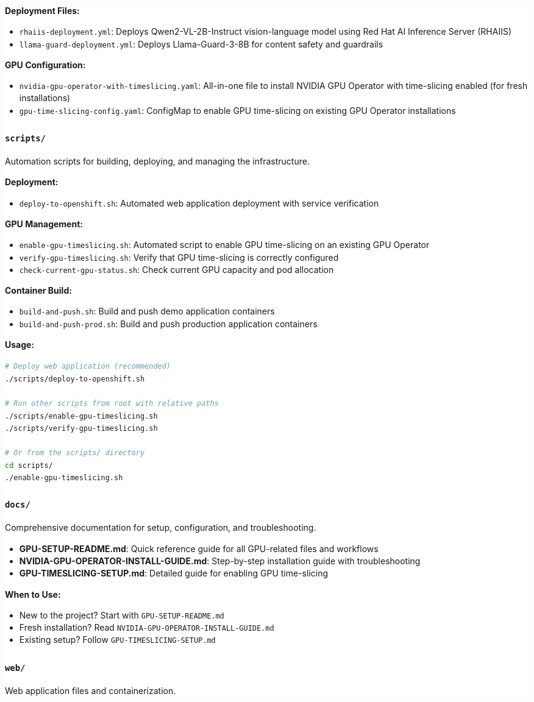 **Deployment Files:**
- `rhaiis-deployment.yml`: Deploys Qwen2-VL-2B-Instruct vision-language model using Red Hat AI Inference Server (RHAIIS)
- `llama-guard-deployment.yml`: Deploys Llama-Guard-3-8B for content safety and guardrails

**GPU Configuration:**
- `nvidia-gpu-operator-with-timeslicing.yaml`: All-in-one file to install NVIDIA GPU Operator with time-slicing enabled (for fresh installations)
- `gpu-time-slicing-config.yaml`: ConfigMap to enable GPU time-slicing on existing GPU Operator installations

### `scripts/`
Automation scripts for building, deploying, and managing the infrastructure.

**Deployment:**
- `deploy-to-openshift.sh`: Automated web application deployment with service verification

**GPU Management:**
- `enable-gpu-timeslicing.sh`: Automated script to enable GPU time-slicing on an existing GPU Operator
- `verify-gpu-timeslicing.sh`: Verify that GPU time-slicing is correctly configured
- `check-current-gpu-status.sh`: Check current GPU capacity and pod allocation

**Container Build:**
- `build-and-push.sh`: Build and push demo application containers
- `build-and-push-prod.sh`: Build and push production application containers

**Usage:**
```bash
# Deploy web application (recommended)
./scripts/deploy-to-openshift.sh

# Run other scripts from root with relative paths
./scripts/enable-gpu-timeslicing.sh
./scripts/verify-gpu-timeslicing.sh

# Or from the scripts/ directory
cd scripts/
./enable-gpu-timeslicing.sh
```

### `docs/`
Comprehensive documentation for setup, configuration, and troubleshooting.

- **GPU-SETUP-README.md**: Quick reference guide for all GPU-related files and workflows
- **NVIDIA-GPU-OPERATOR-INSTALL-GUIDE.md**: Step-by-step installation guide with troubleshooting
- **GPU-TIMESLICING-SETUP.md**: Detailed guide for enabling GPU time-slicing

**When to Use:**
- New to the project? Start with `GPU-SETUP-README.md`
- Fresh installation? Read `NVIDIA-GPU-OPERATOR-INSTALL-GUIDE.md`
- Existing setup? Follow `GPU-TIMESLICING-SETUP.md`

### `web/`
Web application files and containerization.
